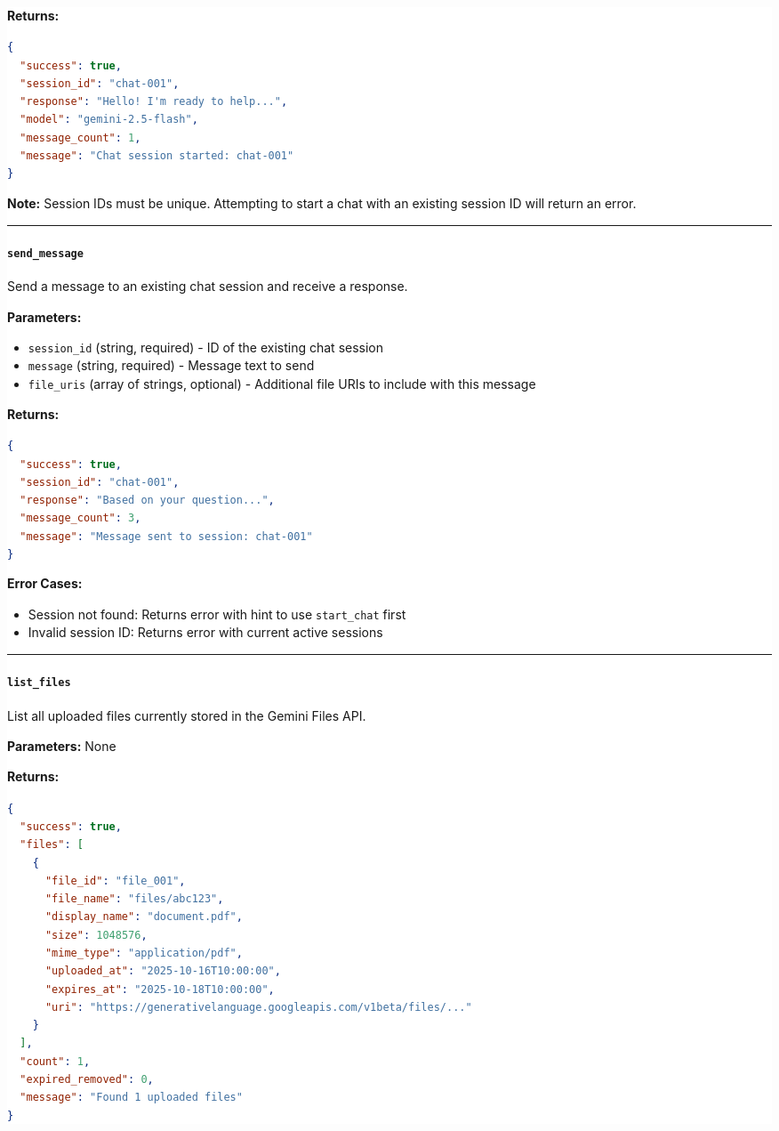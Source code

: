 **Returns:**
```json
{
  "success": true,
  "session_id": "chat-001",
  "response": "Hello! I'm ready to help...",
  "model": "gemini-2.5-flash",
  "message_count": 1,
  "message": "Chat session started: chat-001"
}
```

**Note:** Session IDs must be unique. Attempting to start a chat with an existing session ID will return an error.

---

#### `send_message`

Send a message to an existing chat session and receive a response.

**Parameters:**
- `session_id` (string, required) - ID of the existing chat session
- `message` (string, required) - Message text to send
- `file_uris` (array of strings, optional) - Additional file URIs to include with this message

**Returns:**
```json
{
  "success": true,
  "session_id": "chat-001",
  "response": "Based on your question...",
  "message_count": 3,
  "message": "Message sent to session: chat-001"
}
```

**Error Cases:**
- Session not found: Returns error with hint to use `start_chat` first
- Invalid session ID: Returns error with current active sessions

---

#### `list_files`

List all uploaded files currently stored in the Gemini Files API.

**Parameters:** None

**Returns:**
```json
{
  "success": true,
  "files": [
    {
      "file_id": "file_001",
      "file_name": "files/abc123",
      "display_name": "document.pdf",
      "size": 1048576,
      "mime_type": "application/pdf",
      "uploaded_at": "2025-10-16T10:00:00",
      "expires_at": "2025-10-18T10:00:00",
      "uri": "https://generativelanguage.googleapis.com/v1beta/files/..."
    }
  ],
  "count": 1,
  "expired_removed": 0,
  "message": "Found 1 uploaded files"
}
```